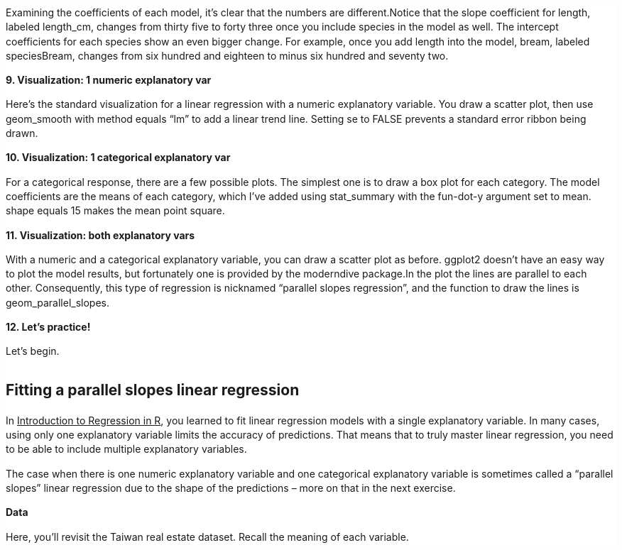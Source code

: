 Examining the coefficients of each model, it’s clear that the numbers
are different.Notice that the slope coefficient for length, labeled
length_cm, changes from thirty five to forty three once you include
species in the model as well. The intercept coefficients for each
species show an even bigger change. For example, once you add length
into the model, bream, labeled speciesBream, changes from six hundred
and eighteen to minus six hundred and seventy two.

**9. Visualization: 1 numeric explanatory var**

Here’s the standard visualization for a linear regression with a numeric
explanatory variable. You draw a scatter plot, then use geom_smooth with
method equals “lm” to add a linear trend line. Setting se to FALSE
prevents a standard error ribbon being drawn.

**10. Visualization: 1 categorical explanatory var**

For a categorical response, there are a few possible plots. The simplest
one is to draw a box plot for each category. The model coefficients are
the means of each category, which I’ve added using stat_summary with the
fun-dot-y argument set to mean. shape equals 15 makes the mean point
square.

**11. Visualization: both explanatory vars**

With a numeric and a categorical explanatory variable, you can draw a
scatter plot as before. ggplot2 doesn’t have an easy way to plot the
model results, but fortunately one is provided by the moderndive
package.In the plot the lines are parallel to each other. Consequently,
this type of regression is nicknamed “parallel slopes regression”, and
the function to draw the lines is geom_parallel_slopes.

**12. Let’s practice!**

Let’s begin.

## Fitting a parallel slopes linear regression



In
<a href="https://learn.datacamp.com/courses/introduction-to-regression-in-r">Introduction
to Regression in R</a>, you learned to fit linear regression models with
a single explanatory variable. In many cases, using only one explanatory
variable limits the accuracy of predictions. That means that to truly
master linear regression, you need to be able to include multiple
explanatory variables.

The case when there is one numeric explanatory variable and one
categorical explanatory variable is sometimes called a “parallel slopes”
linear regression due to the shape of the predictions – more on that in
the next exercise.

**Data**

Here, you’ll revisit the Taiwan real estate dataset. Recall the meaning
of each variable.
